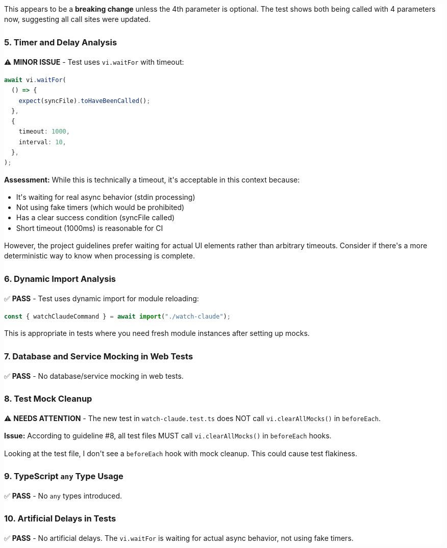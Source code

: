 This appears to be a **breaking change** unless the 4th parameter is optional. The test shows both being called with 4 parameters now, suggesting all call sites were updated.

### 5. Timer and Delay Analysis
⚠️ **MINOR ISSUE** - Test uses `vi.waitFor` with timeout:
```typescript
await vi.waitFor(
  () => {
    expect(syncFile).toHaveBeenCalled();
  },
  {
    timeout: 1000,
    interval: 10,
  },
);
```

**Assessment:** While this is technically a timeout, it's acceptable in this context because:
- It's waiting for real async behavior (stdin processing)
- Not using fake timers (which would be prohibited)
- Has a clear success condition (syncFile called)
- Short timeout (1000ms) is reasonable for CI

However, the project guidelines prefer waiting for actual UI elements rather than arbitrary timeouts. Consider if there's a more deterministic way to know when processing is complete.

### 6. Dynamic Import Analysis
✅ **PASS** - Test uses dynamic import for module reloading:
```typescript
const { watchClaudeCommand } = await import("./watch-claude");
```

This is appropriate in tests where you need fresh module instances after setting up mocks.

### 7. Database and Service Mocking in Web Tests
✅ **PASS** - No database/service mocking in web tests.

### 8. Test Mock Cleanup
⚠️ **NEEDS ATTENTION** - The new test in `watch-claude.test.ts` does NOT call `vi.clearAllMocks()` in `beforeEach`.

**Issue:** According to guideline #8, all test files MUST call `vi.clearAllMocks()` in `beforeEach` hooks.

Looking at the test file, I don't see a `beforeEach` hook with mock cleanup. This could cause test flakiness.

### 9. TypeScript `any` Type Usage
✅ **PASS** - No `any` types introduced.

### 10. Artificial Delays in Tests
✅ **PASS** - No artificial delays. The `vi.waitFor` is waiting for actual async behavior, not using fake timers.
